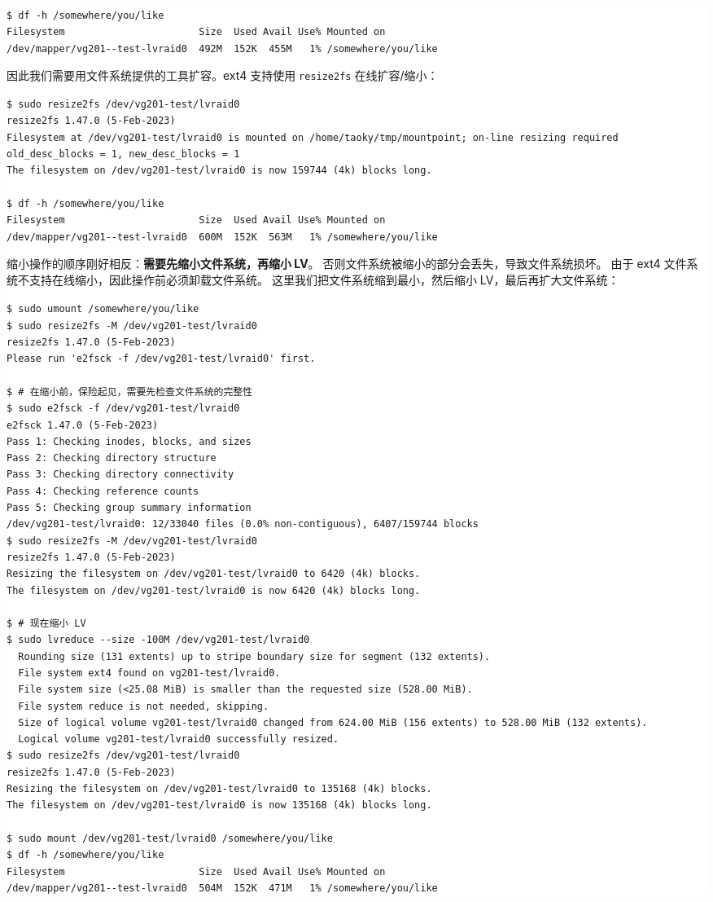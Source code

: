 ```console
$ df -h /somewhere/you/like
Filesystem                       Size  Used Avail Use% Mounted on
/dev/mapper/vg201--test-lvraid0  492M  152K  455M   1% /somewhere/you/like
```

因此我们需要用文件系统提供的工具扩容。ext4 支持使用 `resize2fs` 在线扩容/缩小：

```console
$ sudo resize2fs /dev/vg201-test/lvraid0
resize2fs 1.47.0 (5-Feb-2023)
Filesystem at /dev/vg201-test/lvraid0 is mounted on /home/taoky/tmp/mountpoint; on-line resizing required
old_desc_blocks = 1, new_desc_blocks = 1
The filesystem on /dev/vg201-test/lvraid0 is now 159744 (4k) blocks long.

$ df -h /somewhere/you/like
Filesystem                       Size  Used Avail Use% Mounted on
/dev/mapper/vg201--test-lvraid0  600M  152K  563M   1% /somewhere/you/like
```

缩小操作的顺序刚好相反：**需要先缩小文件系统，再缩小 LV**。
否则文件系统被缩小的部分会丢失，导致文件系统损坏。
由于 ext4 文件系统不支持在线缩小，因此操作前必须卸载文件系统。
这里我们把文件系统缩到最小，然后缩小 LV，最后再扩大文件系统：


```console
$ sudo umount /somewhere/you/like
$ sudo resize2fs -M /dev/vg201-test/lvraid0
resize2fs 1.47.0 (5-Feb-2023)
Please run 'e2fsck -f /dev/vg201-test/lvraid0' first.

$ # 在缩小前，保险起见，需要先检查文件系统的完整性
$ sudo e2fsck -f /dev/vg201-test/lvraid0
e2fsck 1.47.0 (5-Feb-2023)
Pass 1: Checking inodes, blocks, and sizes
Pass 2: Checking directory structure
Pass 3: Checking directory connectivity
Pass 4: Checking reference counts
Pass 5: Checking group summary information
/dev/vg201-test/lvraid0: 12/33040 files (0.0% non-contiguous), 6407/159744 blocks
$ sudo resize2fs -M /dev/vg201-test/lvraid0
resize2fs 1.47.0 (5-Feb-2023)
Resizing the filesystem on /dev/vg201-test/lvraid0 to 6420 (4k) blocks.
The filesystem on /dev/vg201-test/lvraid0 is now 6420 (4k) blocks long.

$ # 现在缩小 LV
$ sudo lvreduce --size -100M /dev/vg201-test/lvraid0
  Rounding size (131 extents) up to stripe boundary size for segment (132 extents).
  File system ext4 found on vg201-test/lvraid0.
  File system size (<25.08 MiB) is smaller than the requested size (528.00 MiB).
  File system reduce is not needed, skipping.
  Size of logical volume vg201-test/lvraid0 changed from 624.00 MiB (156 extents) to 528.00 MiB (132 extents).
  Logical volume vg201-test/lvraid0 successfully resized.
$ sudo resize2fs /dev/vg201-test/lvraid0
resize2fs 1.47.0 (5-Feb-2023)
Resizing the filesystem on /dev/vg201-test/lvraid0 to 135168 (4k) blocks.
The filesystem on /dev/vg201-test/lvraid0 is now 135168 (4k) blocks long.

$ sudo mount /dev/vg201-test/lvraid0 /somewhere/you/like
$ df -h /somewhere/you/like
Filesystem                       Size  Used Avail Use% Mounted on
/dev/mapper/vg201--test-lvraid0  504M  152K  471M   1% /somewhere/you/like
```
